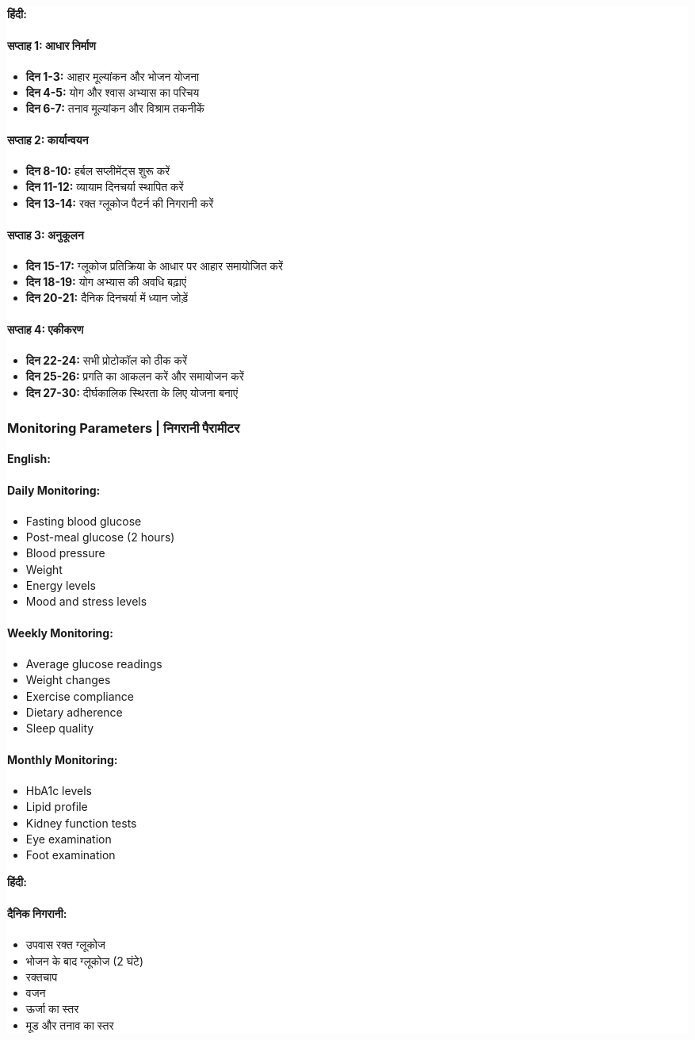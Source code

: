 **हिंदी:**

#### सप्ताह 1: आधार निर्माण
- **दिन 1-3:** आहार मूल्यांकन और भोजन योजना
- **दिन 4-5:** योग और श्वास अभ्यास का परिचय
- **दिन 6-7:** तनाव मूल्यांकन और विश्राम तकनीकें

#### सप्ताह 2: कार्यान्वयन
- **दिन 8-10:** हर्बल सप्लीमेंट्स शुरू करें
- **दिन 11-12:** व्यायाम दिनचर्या स्थापित करें
- **दिन 13-14:** रक्त ग्लूकोज पैटर्न की निगरानी करें

#### सप्ताह 3: अनुकूलन
- **दिन 15-17:** ग्लूकोज प्रतिक्रिया के आधार पर आहार समायोजित करें
- **दिन 18-19:** योग अभ्यास की अवधि बढ़ाएं
- **दिन 20-21:** दैनिक दिनचर्या में ध्यान जोड़ें

#### सप्ताह 4: एकीकरण
- **दिन 22-24:** सभी प्रोटोकॉल को ठीक करें
- **दिन 25-26:** प्रगति का आकलन करें और समायोजन करें
- **दिन 27-30:** दीर्घकालिक स्थिरता के लिए योजना बनाएं

### Monitoring Parameters | निगरानी पैरामीटर

**English:**

#### Daily Monitoring:
- Fasting blood glucose
- Post-meal glucose (2 hours)
- Blood pressure
- Weight
- Energy levels
- Mood and stress levels

#### Weekly Monitoring:
- Average glucose readings
- Weight changes
- Exercise compliance
- Dietary adherence
- Sleep quality

#### Monthly Monitoring:
- HbA1c levels
- Lipid profile
- Kidney function tests
- Eye examination
- Foot examination

**हिंदी:**

#### दैनिक निगरानी:
- उपवास रक्त ग्लूकोज
- भोजन के बाद ग्लूकोज (2 घंटे)
- रक्तचाप
- वजन
- ऊर्जा का स्तर
- मूड और तनाव का स्तर
